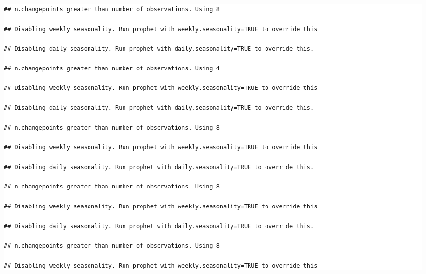     ## n.changepoints greater than number of observations. Using 8

    ## Disabling weekly seasonality. Run prophet with weekly.seasonality=TRUE to override this.

    ## Disabling daily seasonality. Run prophet with daily.seasonality=TRUE to override this.

    ## n.changepoints greater than number of observations. Using 4

    ## Disabling weekly seasonality. Run prophet with weekly.seasonality=TRUE to override this.

    ## Disabling daily seasonality. Run prophet with daily.seasonality=TRUE to override this.

    ## n.changepoints greater than number of observations. Using 8

    ## Disabling weekly seasonality. Run prophet with weekly.seasonality=TRUE to override this.

    ## Disabling daily seasonality. Run prophet with daily.seasonality=TRUE to override this.

    ## n.changepoints greater than number of observations. Using 8

    ## Disabling weekly seasonality. Run prophet with weekly.seasonality=TRUE to override this.

    ## Disabling daily seasonality. Run prophet with daily.seasonality=TRUE to override this.

    ## n.changepoints greater than number of observations. Using 8

    ## Disabling weekly seasonality. Run prophet with weekly.seasonality=TRUE to override this.
